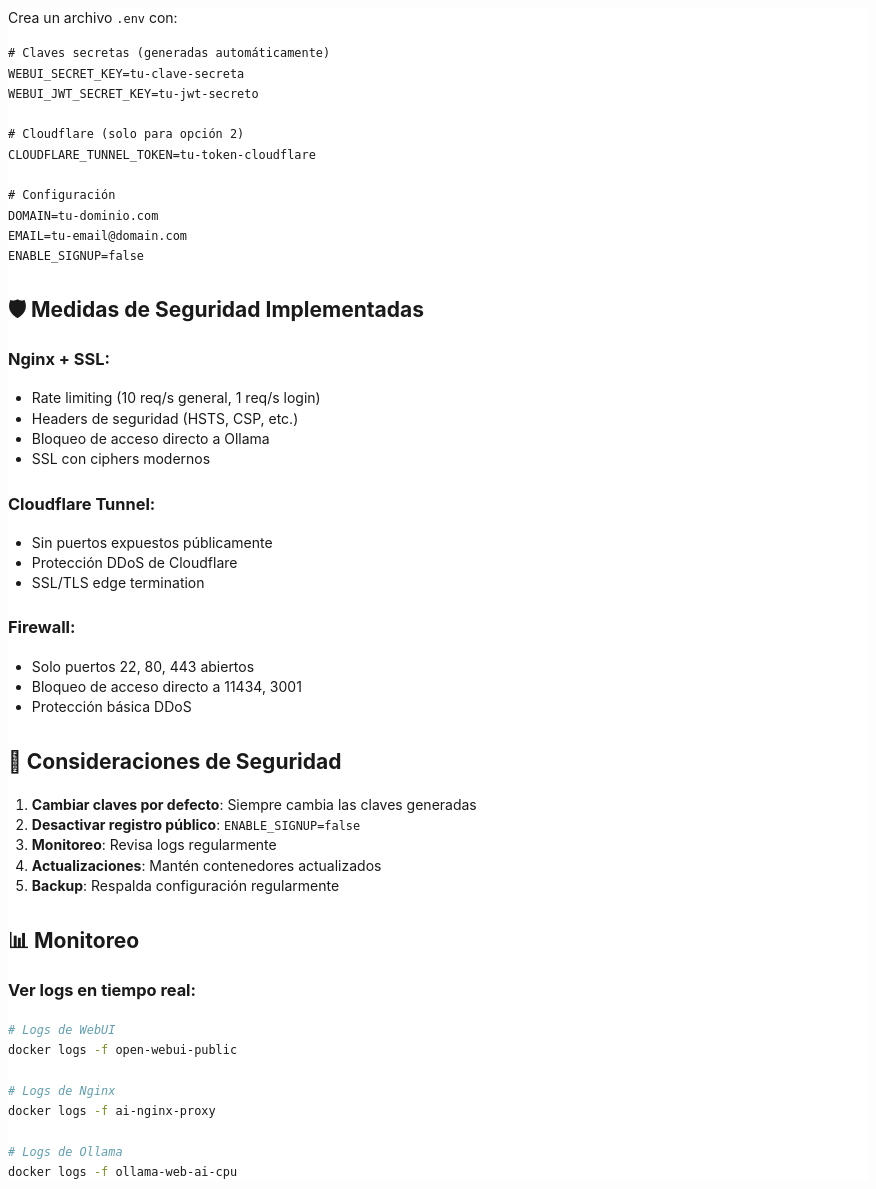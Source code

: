 Crea un archivo `.env` con:

```env
# Claves secretas (generadas automáticamente)
WEBUI_SECRET_KEY=tu-clave-secreta
WEBUI_JWT_SECRET_KEY=tu-jwt-secreto

# Cloudflare (solo para opción 2)
CLOUDFLARE_TUNNEL_TOKEN=tu-token-cloudflare

# Configuración
DOMAIN=tu-dominio.com
EMAIL=tu-email@domain.com
ENABLE_SIGNUP=false
```

## 🛡️ Medidas de Seguridad Implementadas

### Nginx + SSL:
- Rate limiting (10 req/s general, 1 req/s login)
- Headers de seguridad (HSTS, CSP, etc.)
- Bloqueo de acceso directo a Ollama
- SSL con ciphers modernos

### Cloudflare Tunnel:
- Sin puertos expuestos públicamente
- Protección DDoS de Cloudflare
- SSL/TLS edge termination

### Firewall:
- Solo puertos 22, 80, 443 abiertos
- Bloqueo de acceso directo a 11434, 3001
- Protección básica DDoS

## 🚨 Consideraciones de Seguridad

1. **Cambiar claves por defecto**: Siempre cambia las claves generadas
2. **Desactivar registro público**: `ENABLE_SIGNUP=false`
3. **Monitoreo**: Revisa logs regularmente
4. **Actualizaciones**: Mantén contenedores actualizados
5. **Backup**: Respalda configuración regularmente

## 📊 Monitoreo

### Ver logs en tiempo real:
```bash
# Logs de WebUI
docker logs -f open-webui-public

# Logs de Nginx
docker logs -f ai-nginx-proxy

# Logs de Ollama
docker logs -f ollama-web-ai-cpu
```
